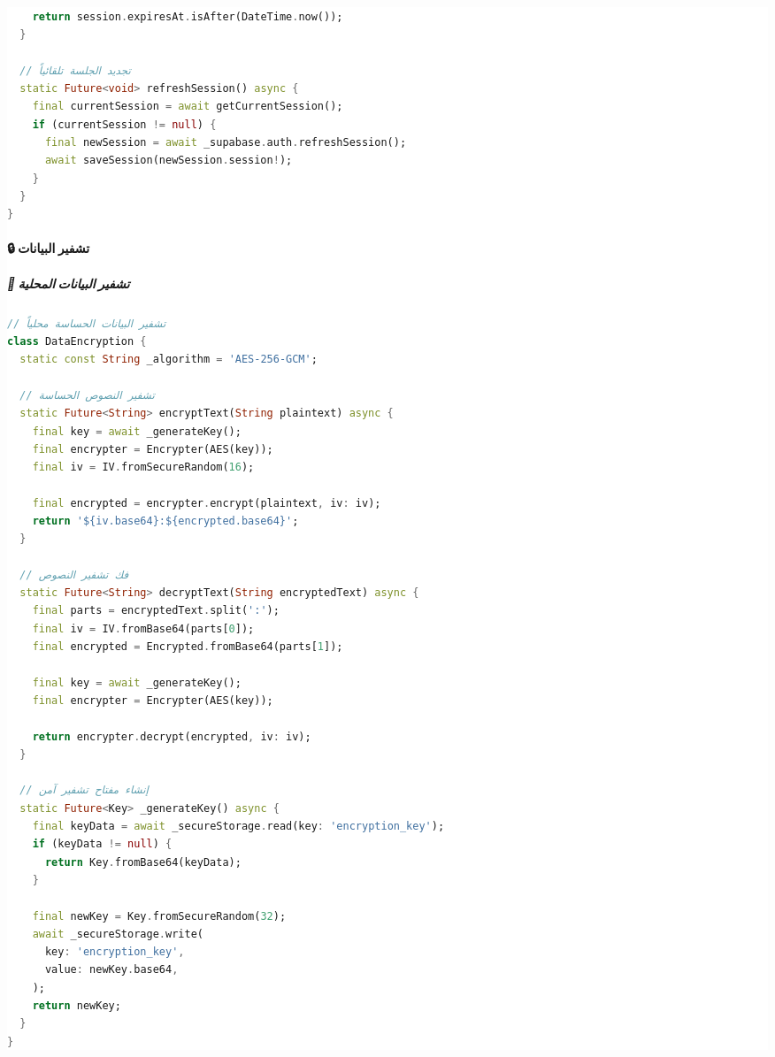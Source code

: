 ```dart
    return session.expiresAt.isAfter(DateTime.now());
  }
  
  // تجديد الجلسة تلقائياً
  static Future<void> refreshSession() async {
    final currentSession = await getCurrentSession();
    if (currentSession != null) {
      final newSession = await _supabase.auth.refreshSession();
      await saveSession(newSession.session!);
    }
  }
}
```

#### 🔒 تشفير البيانات

##### 💾 تشفير البيانات المحلية
```dart
// تشفير البيانات الحساسة محلياً
class DataEncryption {
  static const String _algorithm = 'AES-256-GCM';
  
  // تشفير النصوص الحساسة
  static Future<String> encryptText(String plaintext) async {
    final key = await _generateKey();
    final encrypter = Encrypter(AES(key));
    final iv = IV.fromSecureRandom(16);
    
    final encrypted = encrypter.encrypt(plaintext, iv: iv);
    return '${iv.base64}:${encrypted.base64}';
  }
  
  // فك تشفير النصوص
  static Future<String> decryptText(String encryptedText) async {
    final parts = encryptedText.split(':');
    final iv = IV.fromBase64(parts[0]);
    final encrypted = Encrypted.fromBase64(parts[1]);
    
    final key = await _generateKey();
    final encrypter = Encrypter(AES(key));
    
    return encrypter.decrypt(encrypted, iv: iv);
  }
  
  // إنشاء مفتاح تشفير آمن
  static Future<Key> _generateKey() async {
    final keyData = await _secureStorage.read(key: 'encryption_key');
    if (keyData != null) {
      return Key.fromBase64(keyData);
    }
    
    final newKey = Key.fromSecureRandom(32);
    await _secureStorage.write(
      key: 'encryption_key',
      value: newKey.base64,
    );
    return newKey;
  }
}
```

